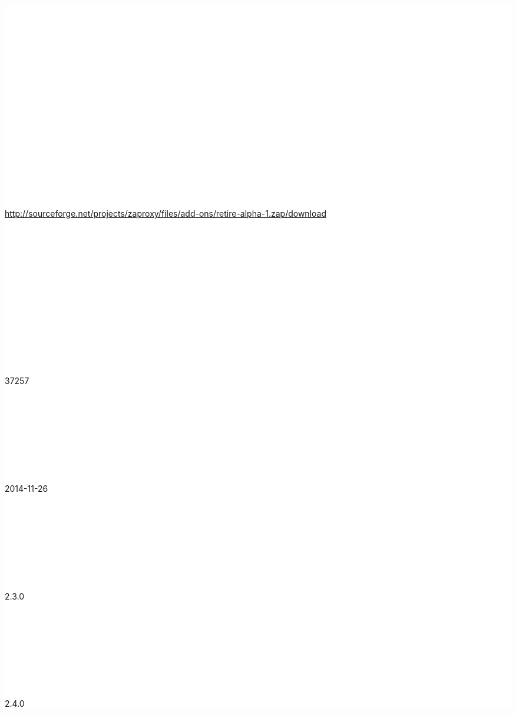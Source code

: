 <br>
</status><br>
<br>
<br>
<br>
<br>
<changes><br>
<br>
<br>
<br>
</changes><br>
<br>
<br>
<br>
<br>
<url><br>
<br>
<a href='http://sourceforge.net/projects/zaproxy/files/add-ons/retire-alpha-1.zap/download'>http://sourceforge.net/projects/zaproxy/files/add-ons/retire-alpha-1.zap/download</a>

</url>

<br>
<br>
<br>
<info><br>
<br>
<br>
<br>
</info><br>
<br>
<br>
<br>
<br>
<size><br>
<br>
37257<br>
<br>
</size><br>
<br>
<br>
<br>
<br>
<date><br>
<br>
2014-11-26<br>
<br>
</date><br>
<br>
<br>
<br>
<br>
<not-before-version><br>
<br>
2.3.0<br>
<br>
</not-before-version><br>
<br>
<br>
<br>
<br>
<not-from-version><br>
<br>
2.4.0<br>